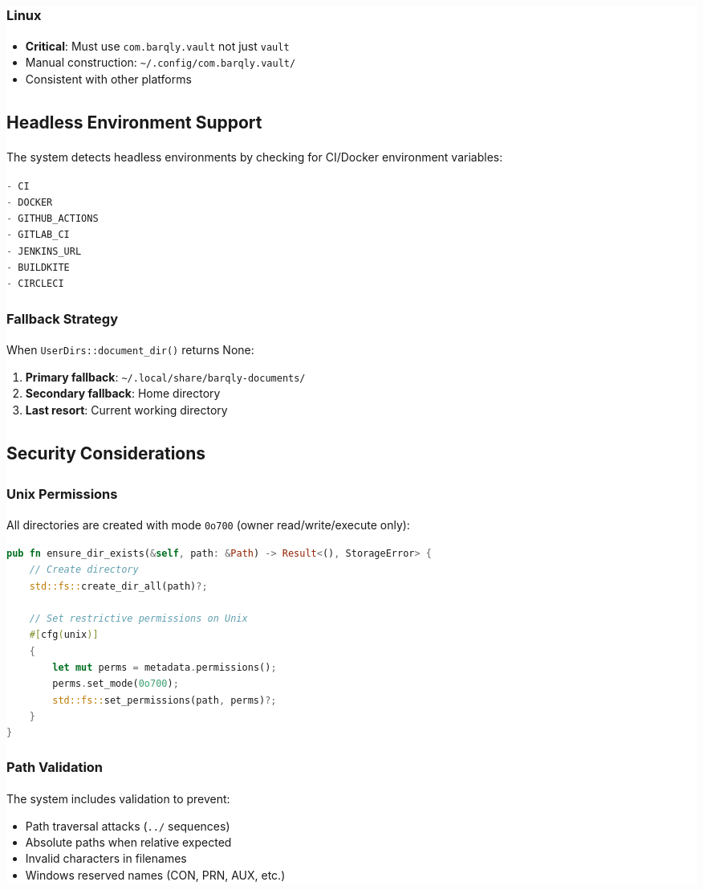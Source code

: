 ### Linux

- **Critical**: Must use `com.barqly.vault` not just `vault`
- Manual construction: `~/.config/com.barqly.vault/`
- Consistent with other platforms

## Headless Environment Support

The system detects headless environments by checking for CI/Docker environment variables:

```rust
- CI
- DOCKER
- GITHUB_ACTIONS
- GITLAB_CI
- JENKINS_URL
- BUILDKITE
- CIRCLECI
```

### Fallback Strategy

When `UserDirs::document_dir()` returns None:

1. **Primary fallback**: `~/.local/share/barqly-documents/`
2. **Secondary fallback**: Home directory
3. **Last resort**: Current working directory

## Security Considerations

### Unix Permissions

All directories are created with mode `0o700` (owner read/write/execute only):

```rust
pub fn ensure_dir_exists(&self, path: &Path) -> Result<(), StorageError> {
    // Create directory
    std::fs::create_dir_all(path)?;

    // Set restrictive permissions on Unix
    #[cfg(unix)]
    {
        let mut perms = metadata.permissions();
        perms.set_mode(0o700);
        std::fs::set_permissions(path, perms)?;
    }
}
```

### Path Validation

The system includes validation to prevent:
- Path traversal attacks (`../` sequences)
- Absolute paths when relative expected
- Invalid characters in filenames
- Windows reserved names (CON, PRN, AUX, etc.)
